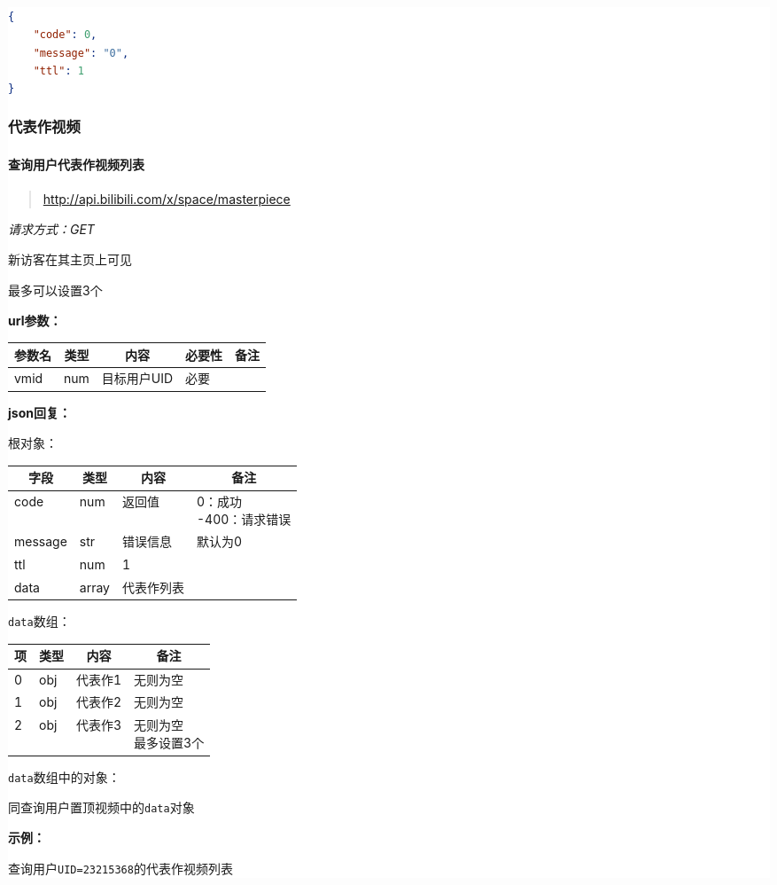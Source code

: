 ```json
{
    "code": 0,
    "message": "0",
    "ttl": 1
}
```

### 代表作视频

#### 查询用户代表作视频列表

> http://api.bilibili.com/x/space/masterpiece

*请求方式：GET*

新访客在其主页上可见

最多可以设置3个

**url参数：**

| 参数名 | 类型 | 内容        | 必要性 | 备注 |
| ------ | ---- | ----------- | ------ | ---- |
| vmid   | num  | 目标用户UID | 必要   |      |

**json回复：**

根对象：

| 字段    | 类型   | 内容       | 备注                        |
| ------- | ------ | ---------- | --------------------------- |
| code    | num    | 返回值     | 0：成功<br />-400：请求错误 |
| message | str    | 错误信息   | 默认为0                     |
| ttl     | num    | 1          |                 |
| data    | array | 代表作列表 |                             |

`data`数组：

| 项   | 类型 | 内容    | 备注                      |
| ---- | ---- | ------- | ------------------------- |
| 0    | obj  | 代表作1 | 无则为空                  |
| 1    | obj  | 代表作2 | 无则为空                  |
| 2    | obj  | 代表作3 | 无则为空<br />最多设置3个 |

`data`数组中的对象：

同查询用户置顶视频中的`data`对象

**示例：**

查询用户`UID=23215368`的代表作视频列表
